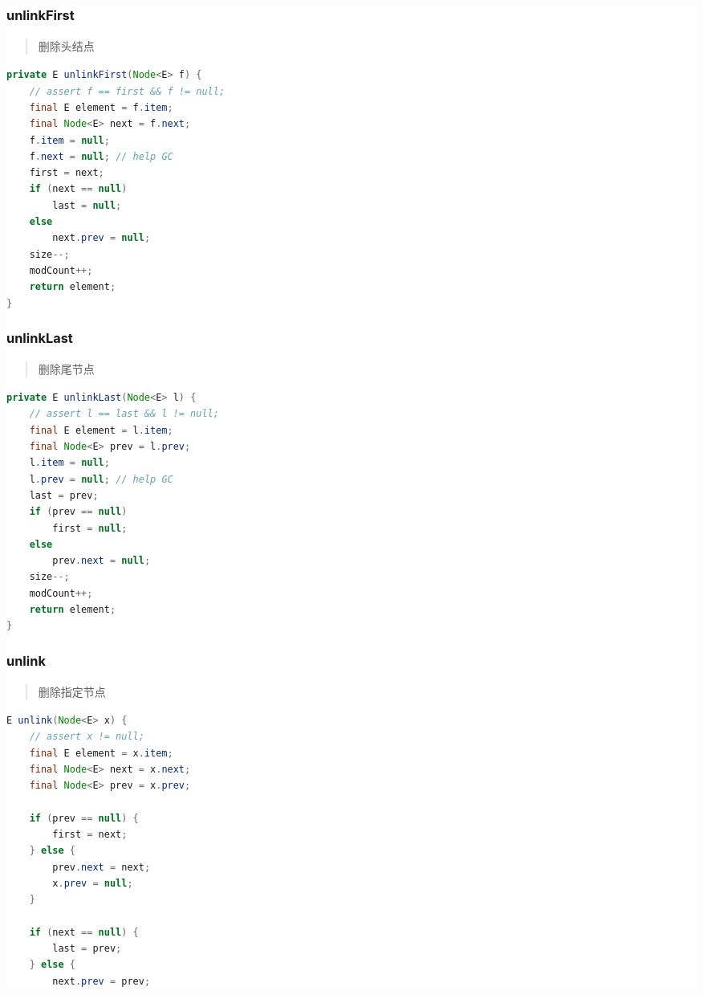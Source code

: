 ### unlinkFirst

> 删除头结点

```java
private E unlinkFirst(Node<E> f) {
    // assert f == first && f != null;
    final E element = f.item;
    final Node<E> next = f.next;
    f.item = null;
    f.next = null; // help GC
    first = next;
    if (next == null)
        last = null;
    else
        next.prev = null;
    size--;
    modCount++;
    return element;
}
```

### unlinkLast

> 删除尾节点

```java
private E unlinkLast(Node<E> l) {
    // assert l == last && l != null;
    final E element = l.item;
    final Node<E> prev = l.prev;
    l.item = null;
    l.prev = null; // help GC
    last = prev;
    if (prev == null)
        first = null;
    else
        prev.next = null;
    size--;
    modCount++;
    return element;
}
```

### unlink

> 删除指定节点

```java
E unlink(Node<E> x) {
    // assert x != null;
    final E element = x.item;
    final Node<E> next = x.next;
    final Node<E> prev = x.prev;

    if (prev == null) {
        first = next;
    } else {
        prev.next = next;
        x.prev = null;
    }

    if (next == null) {
        last = prev;
    } else {
        next.prev = prev;
```